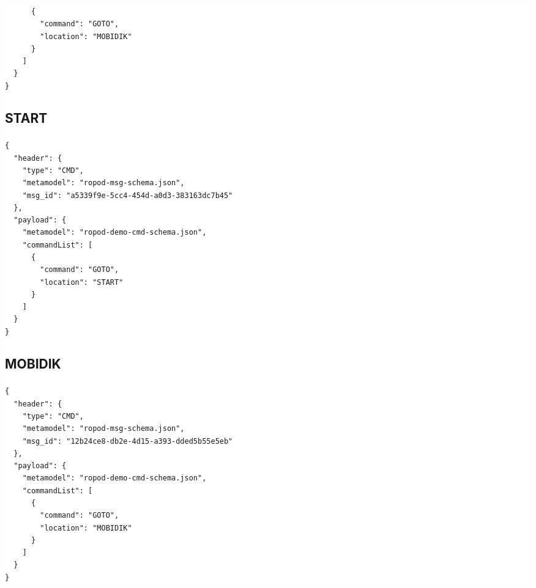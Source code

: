 ```
      { 
        "command": "GOTO",
        "location": "MOBIDIK"
      }
    ]
  }
}
```

## START

```
{
  "header": {
    "type": "CMD",
    "metamodel": "ropod-msg-schema.json",
    "msg_id": "a5339f9e-5cc4-454d-a0d3-383163dc7b45"
  },
  "payload": {
    "metamodel": "ropod-demo-cmd-schema.json",
    "commandList": [
      { 
        "command": "GOTO",
        "location": "START"
      }
    ]
  }
}
```

## MOBIDIK

```
{
  "header": {
    "type": "CMD",
    "metamodel": "ropod-msg-schema.json",
    "msg_id": "12b24ce8-db2e-4d15-a393-dded5b55e5eb"
  },
  "payload": {
    "metamodel": "ropod-demo-cmd-schema.json",
    "commandList": [
      { 
        "command": "GOTO",
        "location": "MOBIDIK"
      }
    ]
  }
}
```
